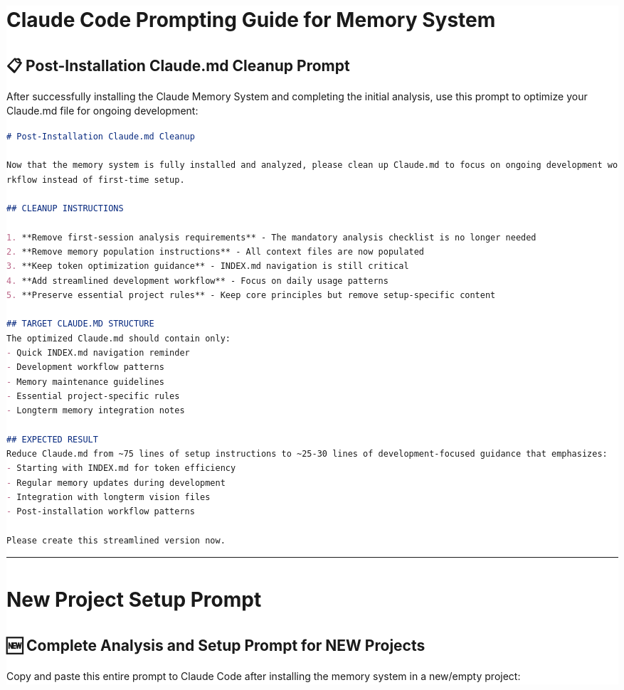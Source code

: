 # Claude Code Prompting Guide for Memory System

## 📋 Post-Installation Claude.md Cleanup Prompt

After successfully installing the Claude Memory System and completing the initial analysis, use this prompt to optimize your Claude.md file for ongoing development:

```markdown
# Post-Installation Claude.md Cleanup

Now that the memory system is fully installed and analyzed, please clean up Claude.md to focus on ongoing development workflow instead of first-time setup.

## CLEANUP INSTRUCTIONS

1. **Remove first-session analysis requirements** - The mandatory analysis checklist is no longer needed
2. **Remove memory population instructions** - All context files are now populated
3. **Keep token optimization guidance** - INDEX.md navigation is still critical
4. **Add streamlined development workflow** - Focus on daily usage patterns
5. **Preserve essential project rules** - Keep core principles but remove setup-specific content

## TARGET CLAUDE.MD STRUCTURE
The optimized Claude.md should contain only:
- Quick INDEX.md navigation reminder
- Development workflow patterns  
- Memory maintenance guidelines
- Essential project-specific rules
- Longterm memory integration notes

## EXPECTED RESULT
Reduce Claude.md from ~75 lines of setup instructions to ~25-30 lines of development-focused guidance that emphasizes:
- Starting with INDEX.md for token efficiency
- Regular memory updates during development
- Integration with longterm vision files
- Post-installation workflow patterns

Please create this streamlined version now.
```

---

# New Project Setup Prompt

## 🆕 Complete Analysis and Setup Prompt for NEW Projects

Copy and paste this entire prompt to Claude Code after installing the memory system in a new/empty project:
